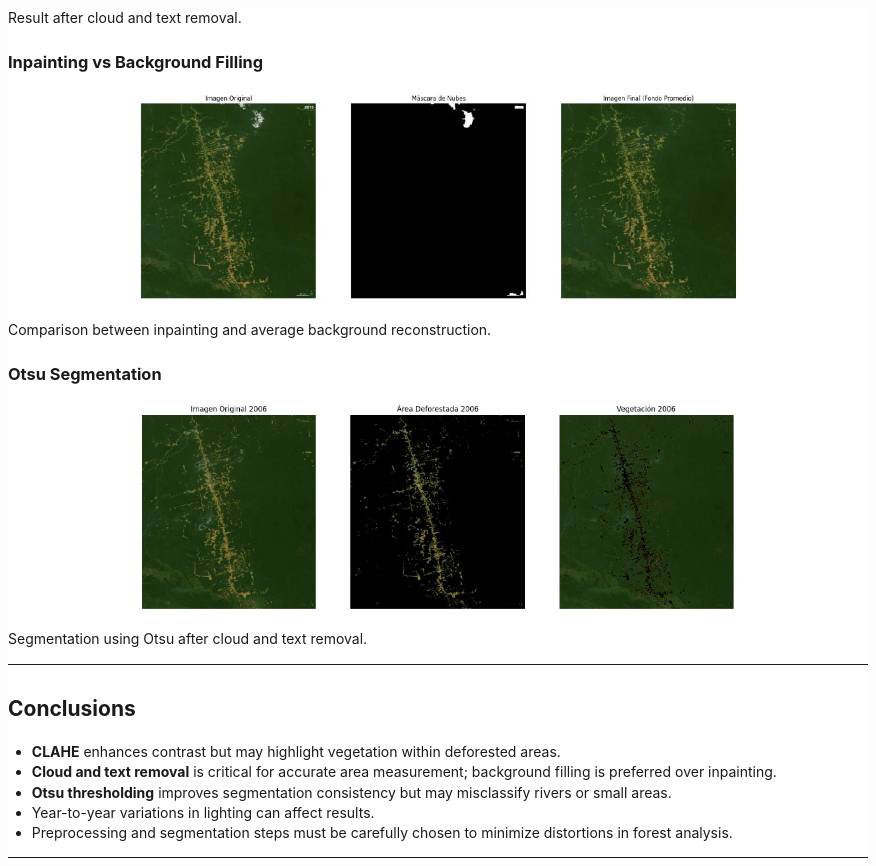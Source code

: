 Result after cloud and text removal.

### Inpainting vs Background Filling
<p align="center">
  <img src="images/inpainting_vs_bg.png" alt="Inpainting vs Background Filling" width="600"/>
</p>

Comparison between inpainting and average background reconstruction.

### Otsu Segmentation
<p align="center">
  <img src="images/otsu_segmentation.png" alt="Otsu Segmentation" width="600"/>
</p>

Segmentation using Otsu after cloud and text removal.

---

## Conclusions
- **CLAHE** enhances contrast but may highlight vegetation within deforested areas.  
- **Cloud and text removal** is critical for accurate area measurement; background filling is preferred over inpainting.  
- **Otsu thresholding** improves segmentation consistency but may misclassify rivers or small areas.  
- Year-to-year variations in lighting can affect results.  
- Preprocessing and segmentation steps must be carefully chosen to minimize distortions in forest analysis.

---